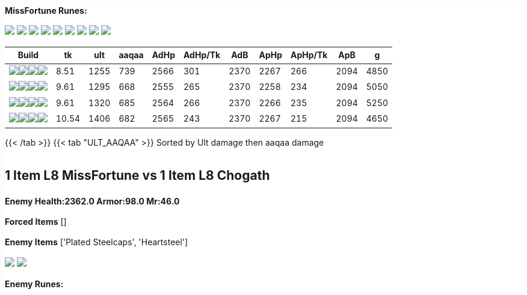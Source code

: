 

**MissFortune Runes:**


![](/Styles/Precision/PressTheAttack/PressTheAttack.png)
![](/Styles/Precision/PresenceOfMind/PresenceOfMind.png)
![](/Styles/Precision/LegendAlacrity/LegendAlacrity.png)
![](/Styles/Precision/CutDown/CutDown.png)
![](/Styles/Sorcery/AbsoluteFocus/AbsoluteFocus.png)
![](/Styles/Sorcery/GatheringStorm/GatheringStorm.png)
![](/StatMods/StatModsAdaptiveForceIcon.png)
![](/StatMods/StatModsAdaptiveForceIcon.png)
![](/StatMods/StatModsHealthScalingIcon.png)





 Build |tk|ult|aaqaa|AdHp|AdHp/Tk|AdB|ApHp|ApHp/Tk|ApB|g
-|-|-|-|-|-|-|-|-|-|-
![](/item/3032.png)![](/item/1001.png)![](/item/1053.png)![](/item/1055.png)|8.51|1255|739|2566|301|2370|2267|266|2094|4850
![](/item/6676.png)![](/item/1001.png)![](/item/1053.png)![](/item/1055.png)|9.61|1295|668|2555|265|2370|2258|234|2094|5050
![](/item/3031.png)![](/item/1001.png)![](/item/1053.png)![](/item/1055.png)|9.61|1320|685|2564|266|2370|2266|235|2094|5250
![](/item/6697.png)![](/item/1001.png)![](/item/1053.png)![](/item/1055.png)|10.54|1406|682|2565|243|2370|2267|215|2094|4650
{{< /tab >}}
{{< tab "ULT_AAQAA" >}}
Sorted by Ult damage then aaqaa damage
## 1 Item L8 MissFortune vs 1 Item L8 Chogath

**Enemy Health:2362.0 Armor:98.0 Mr:46.0**


**Forced Items** []








**Enemy Items** ['Plated Steelcaps', 'Heartsteel']





![](/item/3047.png)
![](/item/3084.png)



**Enemy Runes:**
